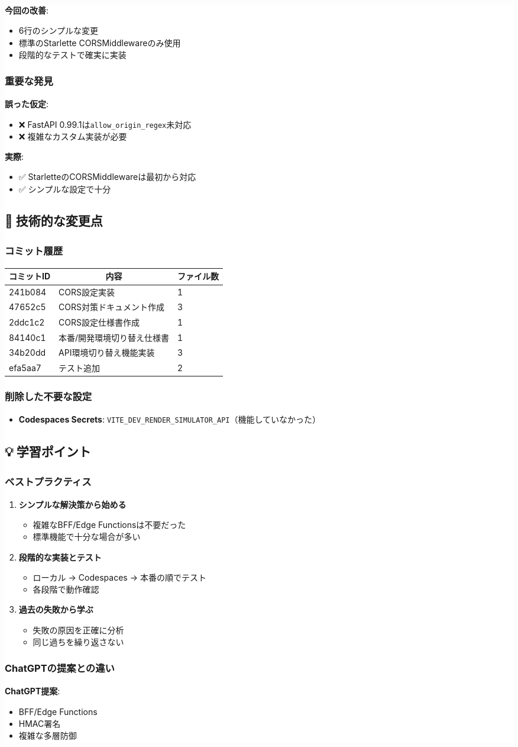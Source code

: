 **今回の改善**:
- 6行のシンプルな変更
- 標準のStarlette CORSMiddlewareのみ使用
- 段階的なテストで確実に実装

### 重要な発見
**誤った仮定**:
- ❌ FastAPI 0.99.1は`allow_origin_regex`未対応
- ❌ 複雑なカスタム実装が必要

**実際**:
- ✅ StarletteのCORSMiddlewareは最初から対応
- ✅ シンプルな設定で十分

## 🔧 技術的な変更点

### コミット履歴
| コミットID | 内容 | ファイル数 |
|-----------|------|-----------|
| 241b084 | CORS設定実装 | 1 |
| 47652c5 | CORS対策ドキュメント作成 | 3 |
| 2ddc1c2 | CORS設定仕様書作成 | 1 |
| 84140c1 | 本番/開発環境切り替え仕様書 | 1 |
| 34b20dd | API環境切り替え機能実装 | 3 |
| efa5aa7 | テスト追加 | 2 |

### 削除した不要な設定
- **Codespaces Secrets**: `VITE_DEV_RENDER_SIMULATOR_API`（機能していなかった）

## 💡 学習ポイント

### ベストプラクティス
1. **シンプルな解決策から始める**
   - 複雑なBFF/Edge Functionsは不要だった
   - 標準機能で十分な場合が多い

2. **段階的な実装とテスト**
   - ローカル → Codespaces → 本番の順でテスト
   - 各段階で動作確認

3. **過去の失敗から学ぶ**
   - 失敗の原因を正確に分析
   - 同じ過ちを繰り返さない

### ChatGPTの提案との違い
**ChatGPT提案**:
- BFF/Edge Functions
- HMAC署名
- 複雑な多層防御
